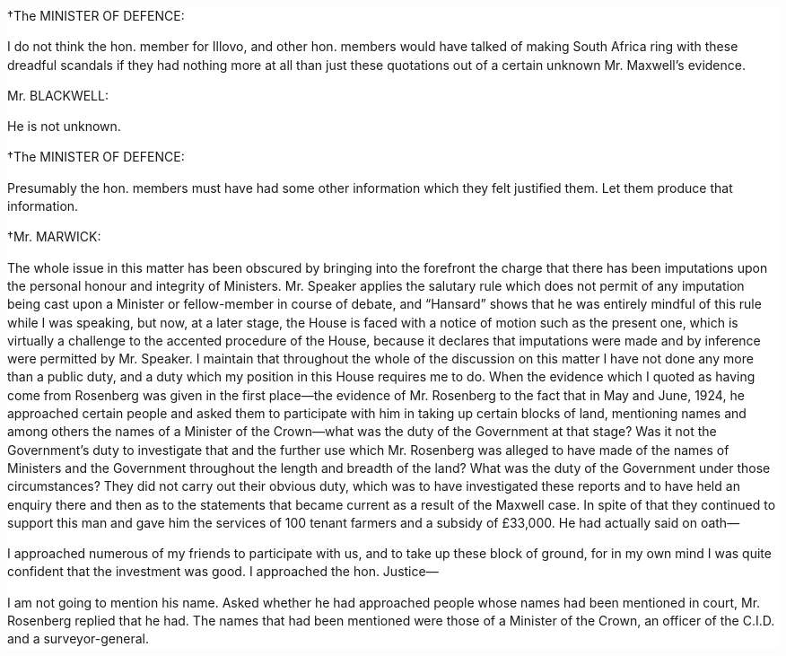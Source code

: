 <from>&#x2020;The <person refersTo="hansard_za">MINISTER OF DEFENCE</person>:</from>

<p>I do not think the hon. member for Illovo, and other hon. members would have talked of making South Africa ring with these dreadful scandals if they had nothing more at all than just these quotations out of a certain unknown Mr. Maxwell&#x2019;s evidence.</p>

</speech>

<speech by="#blackwell">

<from>Mr. <person refersTo="hansard_za">BLACKWELL</person>:</from>

<p>He is not unknown.</p>

</speech>

<speech by="#minister_of_defence">

<from>&#x2020;The <person refersTo="hansard_za">MINISTER OF DEFENCE</person>:</from>

<p>Presumably the hon. members must have had some other information which they felt justified them. Let them produce that information.</p>

</speech>

<speech by="#marwick">

<from>&#x2020;Mr. <person refersTo="hansard_za">MARWICK</person>:</from>

<p>The whole issue in this matter has been obscured by bringing into the forefront the charge that there has been imputations upon the personal honour and integrity of Ministers. Mr. Speaker applies the salutary rule which does not permit of any imputation being cast upon a Minister or fellow-member in course of debate, and &#x201C;Hansard&#x201D; shows that he was entirely mindful of this rule while I was speaking, but now, at a later stage, the House is faced with a notice of motion such as the present one, which is virtually a challenge to the accented procedure of the House, because it declares that imputations were made and by inference were permitted by Mr. Speaker. I maintain that throughout the whole of the discussion on this matter I have not done any more than a public duty, and a duty which my position in this House requires me to do. When the evidence which I quoted as having come from Rosenberg was given in the first place&#x2014;the evidence of Mr. Rosenberg to the fact that in May and June, 1924, he approached certain people and asked them to participate with him in taking up certain blocks of land, mentioning names and among others the names of a Minister of the Crown&#x2014;what was the duty of the Government at that stage? Was it not the Government&#x2019;s duty to investigate that and the further use which Mr. Rosenberg was alleged to have made of the names of Ministers and the Government throughout the length and breadth of the land? What was the duty of the Government under those circumstances? They did not carry out their obvious duty, which was to have investigated these reports and to have held an enquiry there and then as to the statements that became current as a result of the Maxwell case. In spite of that they continued to support this man and gave him the services of 100 tenant farmers and a subsidy of £33,000. He had actually said on oath&#x2014;</p>

<block name="quote">I approached numerous of my friends to participate with us, and to take up these block of ground, for in my own mind I was quite confident that the investment was good. I approached the hon. Justice&#x2014;</block>

<p>I am not going to mention his name. Asked whether he had approached people whose names had been mentioned in court, Mr. Rosenberg replied that he had. The names that had been mentioned were those of a Minister of the Crown, an officer of the C.I.D. and a surveyor-general.</p>

